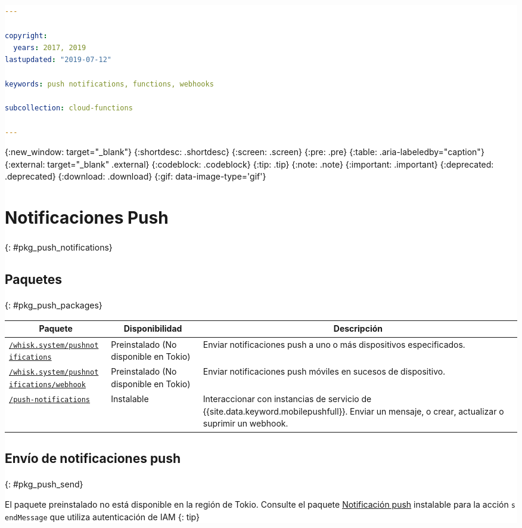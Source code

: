 ```yaml
---

copyright:
  years: 2017, 2019
lastupdated: "2019-07-12"

keywords: push notifications, functions, webhooks

subcollection: cloud-functions

---
```


{:new_window: target="_blank"}
{:shortdesc: .shortdesc}
{:screen: .screen}
{:pre: .pre}
{:table: .aria-labeledby="caption"}
{:external: target="_blank" .external}
{:codeblock: .codeblock}
{:tip: .tip}
{:note: .note}
{:important: .important}
{:deprecated: .deprecated}
{:download: .download}
{:gif: data-image-type='gif'}


# Notificaciones Push
{: #pkg_push_notifications}


## Paquetes
{: #pkg_push_packages}

| Paquete | Disponibilidad | Descripción |
| --- | --- | --- |
| [`/whisk.system/pushnotifications`](#pkg_push_send) | Preinstalado (No disponible en Tokio) | Enviar notificaciones push a uno o más dispositivos especificados. |
| [`/whisk.system/pushnotifications/webhook`](#pkg_push_mobile) | Preinstalado (No disponible en Tokio) | Enviar notificaciones push móviles en sucesos de dispositivo. |
| [`/push-notifications`](#pkg_push_mobile_send) | Instalable | Interaccionar con instancias de servicio de {{site.data.keyword.mobilepushfull}}. Enviar un mensaje, o crear, actualizar o suprimir un webhook. |

## Envío de notificaciones push
{: #pkg_push_send}

El paquete preinstalado no está disponible en la región de Tokio. Consulte el paquete [Notificación push](#pkg_push_mobile_send) instalable para la acción
`sendMessage` que utiliza autenticación de IAM
{: tip}
